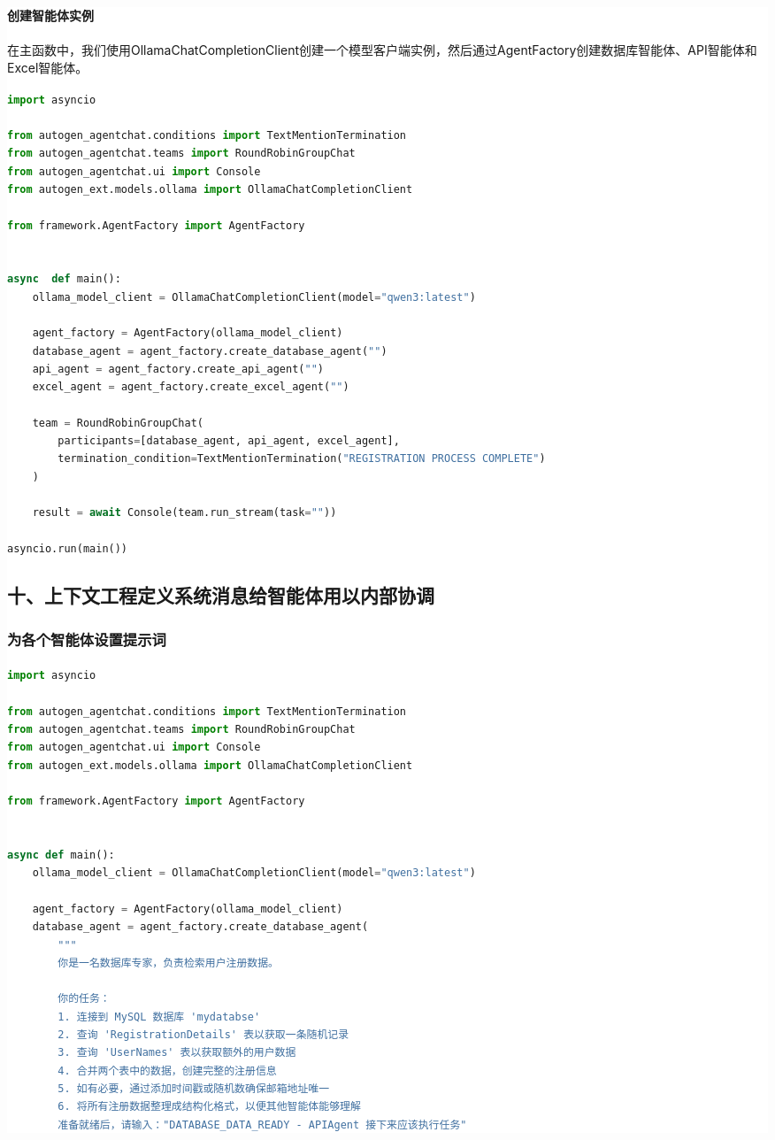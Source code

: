 #### 创建智能体实例

在主函数中，我们使用OllamaChatCompletionClient创建一个模型客户端实例，然后通过AgentFactory创建数据库智能体、API智能体和Excel智能体。

```py
import asyncio

from autogen_agentchat.conditions import TextMentionTermination
from autogen_agentchat.teams import RoundRobinGroupChat
from autogen_agentchat.ui import Console
from autogen_ext.models.ollama import OllamaChatCompletionClient

from framework.AgentFactory import AgentFactory


async  def main():
    ollama_model_client = OllamaChatCompletionClient(model="qwen3:latest")

    agent_factory = AgentFactory(ollama_model_client)
    database_agent = agent_factory.create_database_agent("")
    api_agent = agent_factory.create_api_agent("")
    excel_agent = agent_factory.create_excel_agent("")

    team = RoundRobinGroupChat(
        participants=[database_agent, api_agent, excel_agent],
        termination_condition=TextMentionTermination("REGISTRATION PROCESS COMPLETE")
    )

    result = await Console(team.run_stream(task=""))

asyncio.run(main())
```

## 十、上下文工程定义系统消息给智能体用以内部协调

### 为各个智能体设置提示词

```py
import asyncio

from autogen_agentchat.conditions import TextMentionTermination
from autogen_agentchat.teams import RoundRobinGroupChat
from autogen_agentchat.ui import Console
from autogen_ext.models.ollama import OllamaChatCompletionClient

from framework.AgentFactory import AgentFactory


async def main():
    ollama_model_client = OllamaChatCompletionClient(model="qwen3:latest")

    agent_factory = AgentFactory(ollama_model_client)
    database_agent = agent_factory.create_database_agent(
        """
        你是一名数据库专家，负责检索用户注册数据。
        
        你的任务：
        1. 连接到 MySQL 数据库 'mydatabse'
        2. 查询 'RegistrationDetails' 表以获取一条随机记录
        3. 查询 'UserNames' 表以获取额外的用户数据
        4. 合并两个表中的数据，创建完整的注册信息
        5. 如有必要，通过添加时间戳或随机数确保邮箱地址唯一
        6. 将所有注册数据整理成结构化格式，以便其他智能体能够理解
        准备就绪后，请输入："DATABASE_DATA_READY - APIAgent 接下来应该执行任务"
```
